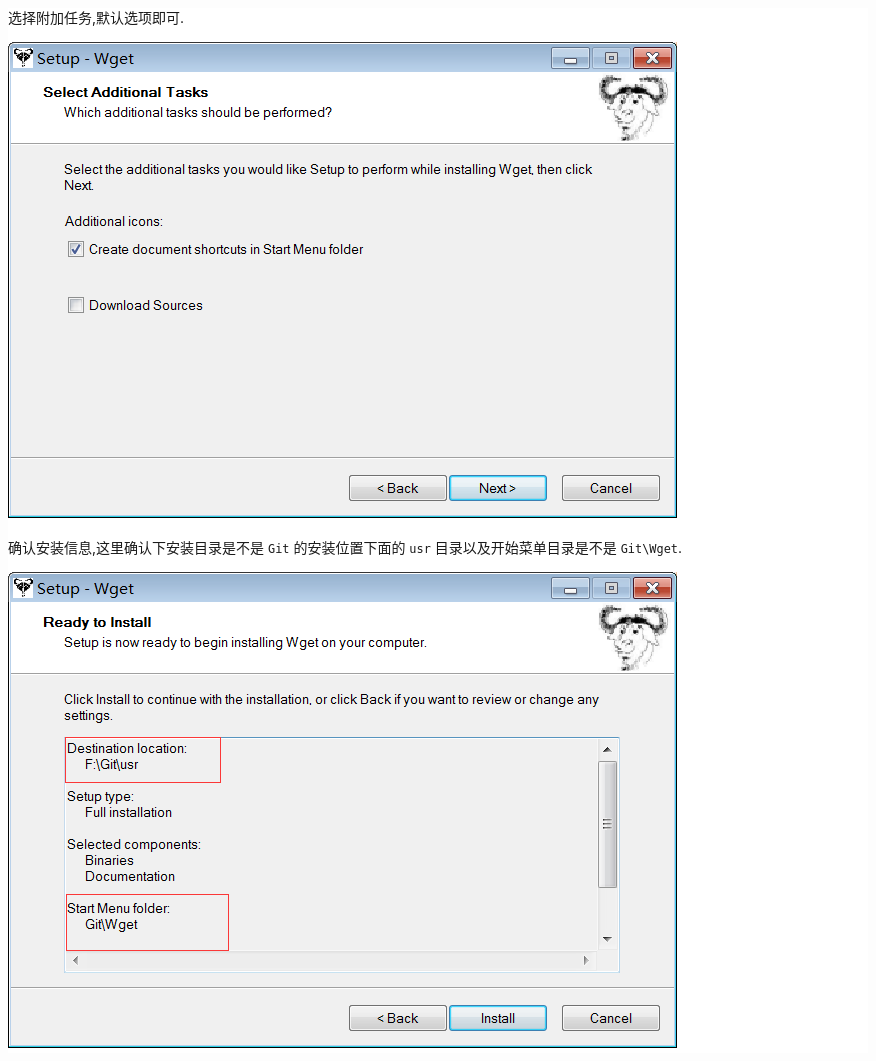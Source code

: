 选择附加任务,默认选项即可.

![git-bash-extend-middle-wget-setup-additionnal-task.png](../images/git-bash-extend-middle-wget-setup-additionnal-task.png)

确认安装信息,这里确认下安装目录是不是 `Git` 的安装位置下面的 `usr` 目录以及开始菜单目录是不是 `Git\Wget`.

![git-bash-extend-middle-wget-setup-ready-install.png](../images/git-bash-extend-middle-wget-setup-ready-install.png)
